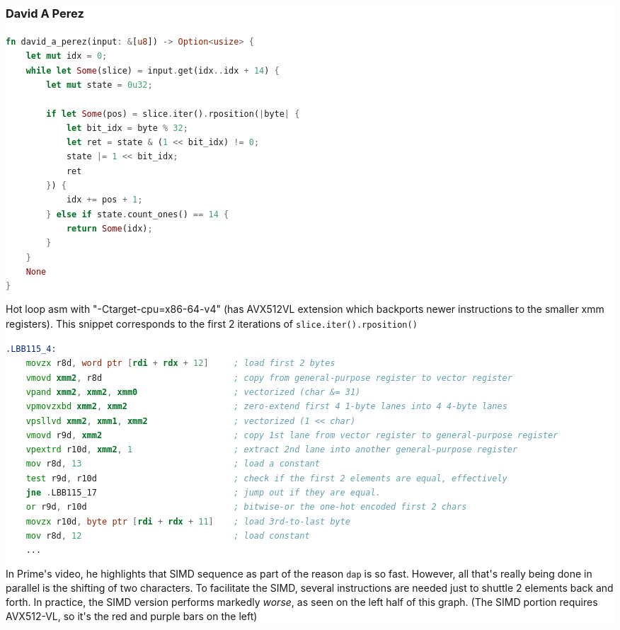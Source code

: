 ### David A Perez
```rust
fn david_a_perez(input: &[u8]) -> Option<usize> {
    let mut idx = 0;
    while let Some(slice) = input.get(idx..idx + 14) {
        let mut state = 0u32;

        if let Some(pos) = slice.iter().rposition(|byte| {
            let bit_idx = byte % 32;
            let ret = state & (1 << bit_idx) != 0;
            state |= 1 << bit_idx;
            ret
        }) {
            idx += pos + 1;
        } else if state.count_ones() == 14 {
            return Some(idx);
        }
    }
    None
}
```
Hot loop asm with "-Ctarget-cpu=x86-64-v4"
(has AVX512VL extension which backports newer instructions to the smaller xmm registers).
This snippet corresponds to the first 2 iterations of `slice.iter().rposition()`
```asm
.LBB115_4:
	movzx r8d, word ptr [rdi + rdx + 12]     ; load first 2 bytes
	vmovd xmm2, r8d                          ; copy from general-purpose register to vector register
	vpand xmm2, xmm2, xmm0                   ; vectorized (char &= 31)
	vpmovzxbd xmm2, xmm2                     ; zero-extend first 4 1-byte lanes into 4 4-byte lanes 
	vpsllvd xmm2, xmm1, xmm2                 ; vectorized (1 << char)
	vmovd r9d, xmm2                          ; copy 1st lane from vector register to general-purpose register
	vpextrd r10d, xmm2, 1                    ; extract 2nd lane into another general-purpose register
	mov r8d, 13                              ; load a constant
	test r9d, r10d                           ; check if the first 2 elements are equal, effectively
	jne .LBB115_17                           ; jump out if they are equal.
	or r9d, r10d                             ; bitwise-or the one-hot encoded first 2 chars
	movzx r10d, byte ptr [rdi + rdx + 11]    ; load 3rd-to-last byte
	mov r8d, 12                              ; load constant
	...
```
In Prime's video, he highlights that SIMD sequence as part of the reason `dap` is so fast.
However, all that's really being done in parallel is the shifting of two characters.
To facilitate the SIMD, several instructions are needed just to shuttle 2 elements back and forth.
In practice, the SIMD version performs markedly *worse*, as seen on the left half of this graph.
(The SIMD portion requires AVX512-VL, so it's the red and purple bars on the left)